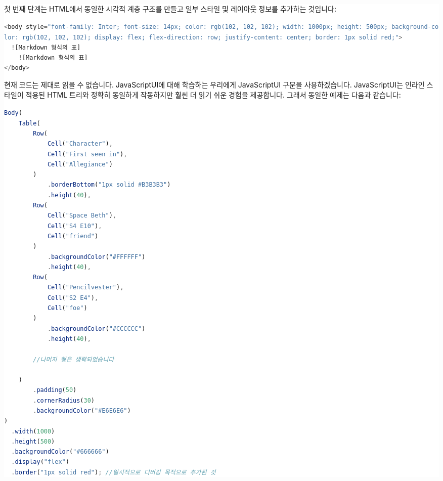 첫 번째 단계는 HTML에서 동일한 시각적 계층 구조를 만들고 일부 스타일 및 레이아웃 정보를 추가하는 것입니다:

```js
<body style="font-family: Inter; font-size: 14px; color: rgb(102, 102, 102); width: 1000px; height: 500px; background-color: rgb(102, 102, 102); display: flex; flex-direction: row; justify-content: center; border: 1px solid red;">
  ![Markdown 형식의 표]
    ![Markdown 형식의 표]
</body>
```

현재 코드는 제대로 읽을 수 없습니다. JavaScriptUI에 대해 학습하는 우리에게 JavaScriptUI 구문을 사용하겠습니다. JavaScriptUI는 인라인 스타일이 적용된 HTML 트리와 정확히 동일하게 작동하지만 훨씬 더 읽기 쉬운 경험을 제공합니다. 그래서 동일한 예제는 다음과 같습니다:

```js
Body(
    Table(
        Row(
            Cell("Character"),
            Cell("First seen in"),
            Cell("Allegiance")
        )
            .borderBottom("1px solid #B3B3B3")
            .height(40),
        Row(
            Cell("Space Beth"),
            Cell("S4 E10"),
            Cell("friend")
        )
            .backgroundColor("#FFFFFF")
            .height(40),
        Row(
            Cell("Pencilvester"),
            Cell("S2 E4"),
            Cell("foe")
        )
            .backgroundColor("#CCCCCC")
            .height(40),
        
        //나머지 행은 생략되었습니다

    )
        .padding(50)
        .cornerRadius(30)
        .backgroundColor("#E6E6E6")
)
  .width(1000)
  .height(500)
  .backgroundColor("#666666")
  .display("flex")
  .border("1px solid red"); //일시적으로 디버깅 목적으로 추가된 것
```

